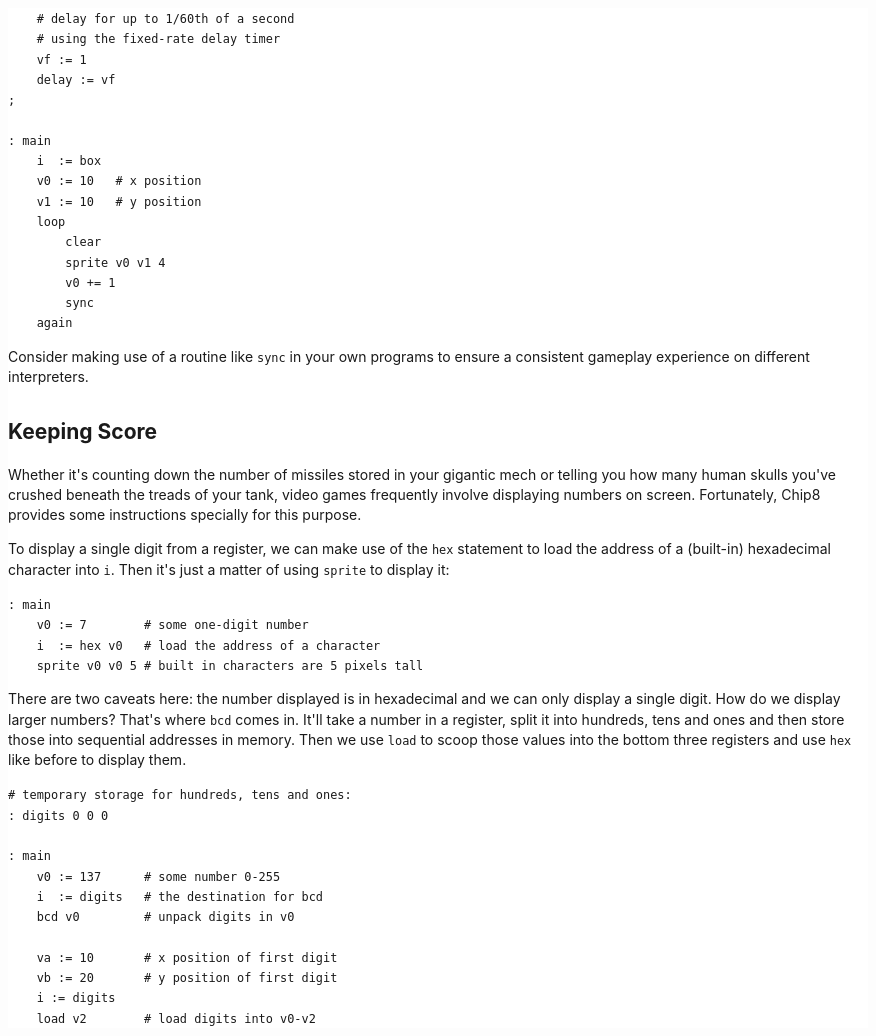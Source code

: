 		# delay for up to 1/60th of a second
		# using the fixed-rate delay timer
		vf := 1
		delay := vf
	;

	: main
		i  := box
		v0 := 10   # x position
		v1 := 10   # y position
		loop
			clear
			sprite v0 v1 4
			v0 += 1
			sync
		again

Consider making use of a routine like `sync` in your own programs to ensure a consistent gameplay experience on different interpreters.

Keeping Score
-------------
Whether it's counting down the number of missiles stored in your gigantic mech or telling you how many human skulls you've crushed beneath the treads of your tank, video games frequently involve displaying numbers on screen. Fortunately, Chip8 provides some instructions specially for this purpose.

To display a single digit from a register, we can make use of the `hex` statement to load the address of a (built-in) hexadecimal character into `i`. Then it's just a matter of using `sprite` to display it:

	: main
		v0 := 7        # some one-digit number
		i  := hex v0   # load the address of a character
		sprite v0 v0 5 # built in characters are 5 pixels tall

There are two caveats here: the number displayed is in hexadecimal and we can only display a single digit. How do we display larger numbers? That's where `bcd` comes in. It'll take a number in a register, split it into hundreds, tens and ones and then store those into sequential addresses in memory. Then we use `load` to scoop those values into the bottom three registers and use `hex` like before to display them.

	# temporary storage for hundreds, tens and ones:
	: digits 0 0 0

	: main
		v0 := 137      # some number 0-255
		i  := digits   # the destination for bcd
		bcd v0         # unpack digits in v0

		va := 10       # x position of first digit
		vb := 20       # y position of first digit
		i := digits
		load v2        # load digits into v0-v2
